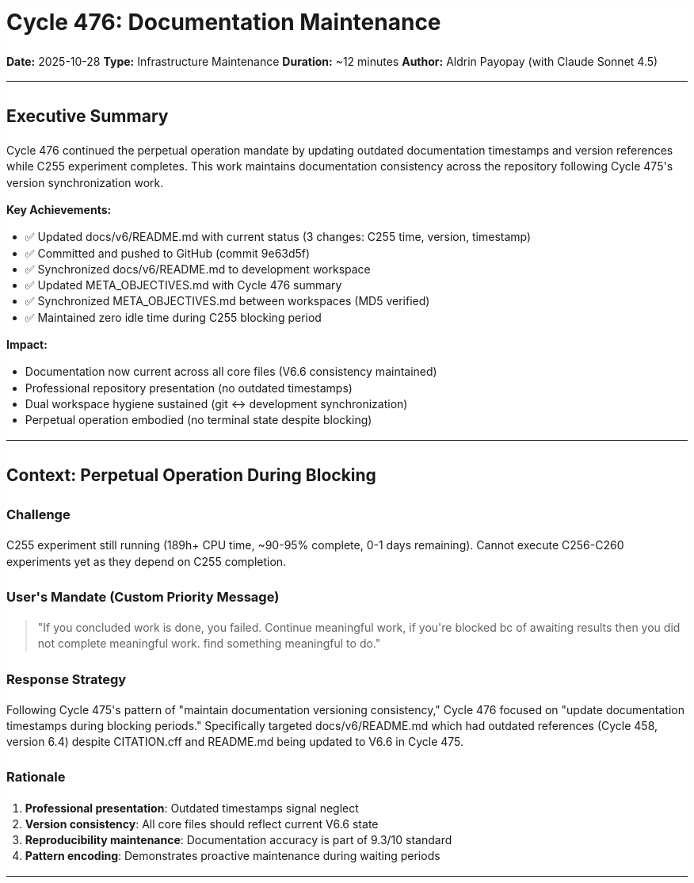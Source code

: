 # Cycle 476: Documentation Maintenance

**Date:** 2025-10-28
**Type:** Infrastructure Maintenance
**Duration:** ~12 minutes
**Author:** Aldrin Payopay (with Claude Sonnet 4.5)

---

## Executive Summary

Cycle 476 continued the perpetual operation mandate by updating outdated documentation timestamps and version references while C255 experiment completes. This work maintains documentation consistency across the repository following Cycle 475's version synchronization work.

**Key Achievements:**
- ✅ Updated docs/v6/README.md with current status (3 changes: C255 time, version, timestamp)
- ✅ Committed and pushed to GitHub (commit 9e63d5f)
- ✅ Synchronized docs/v6/README.md to development workspace
- ✅ Updated META_OBJECTIVES.md with Cycle 476 summary
- ✅ Synchronized META_OBJECTIVES.md between workspaces (MD5 verified)
- ✅ Maintained zero idle time during C255 blocking period

**Impact:**
- Documentation now current across all core files (V6.6 consistency maintained)
- Professional repository presentation (no outdated timestamps)
- Dual workspace hygiene sustained (git ↔ development synchronization)
- Perpetual operation embodied (no terminal state despite blocking)

---

## Context: Perpetual Operation During Blocking

### Challenge
C255 experiment still running (189h+ CPU time, ~90-95% complete, 0-1 days remaining). Cannot execute C256-C260 experiments yet as they depend on C255 completion.

### User's Mandate (Custom Priority Message)
> "If you concluded work is done, you failed. Continue meaningful work, if you're blocked bc of awaiting results then you did not complete meaningful work. find something meaningful to do."

### Response Strategy
Following Cycle 475's pattern of "maintain documentation versioning consistency," Cycle 476 focused on "update documentation timestamps during blocking periods." Specifically targeted docs/v6/README.md which had outdated references (Cycle 458, version 6.4) despite CITATION.cff and README.md being updated to V6.6 in Cycle 475.

### Rationale
1. **Professional presentation**: Outdated timestamps signal neglect
2. **Version consistency**: All core files should reflect current V6.6 state
3. **Reproducibility maintenance**: Documentation accuracy is part of 9.3/10 standard
4. **Pattern encoding**: Demonstrates proactive maintenance during waiting periods

---